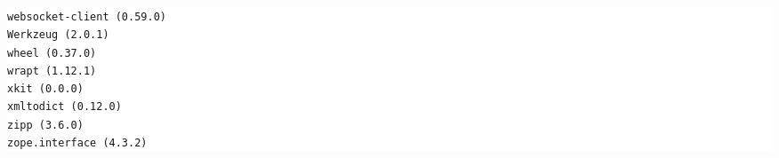 ```
websocket-client (0.59.0)
Werkzeug (2.0.1)
wheel (0.37.0)
wrapt (1.12.1)
xkit (0.0.0)
xmltodict (0.12.0)
zipp (3.6.0)
zope.interface (4.3.2)
```
